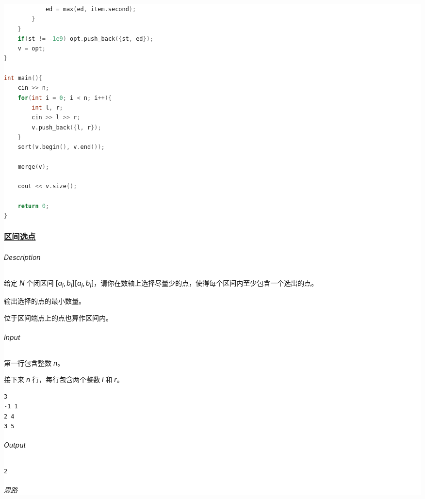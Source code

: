 ```cpp
            ed = max(ed, item.second);
        }
    }
    if(st != -1e9) opt.push_back({st, ed});
    v = opt;
}

int main(){
    cin >> n;
    for(int i = 0; i < n; i++){
        int l, r;
        cin >> l >> r;
        v.push_back({l, r});
    }
    sort(v.begin(), v.end());

    merge(v);

    cout << v.size();
    
    return 0;
}
```



### [区间选点](https://www.acwing.com/problem/content/907/)

###### Description

给定 $N$ 个闭区间 $[a_i,b_i][a_i,b_i]$，请你在数轴上选择尽量少的点，使得每个区间内至少包含一个选出的点。

输出选择的点的最小数量。

位于区间端点上的点也算作区间内。

###### Input

第一行包含整数 $n$。

接下来 $n$ 行，每行包含两个整数 $l$ 和 $r$。

```
3
-1 1
2 4
3 5
```

###### Output

```
2
```

###### 思路
